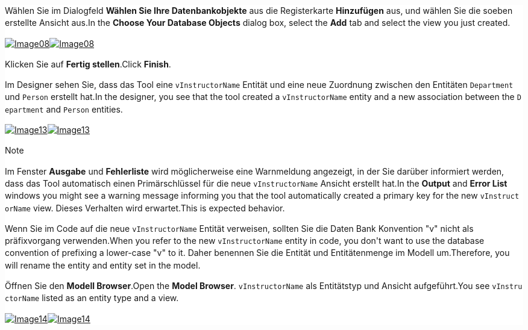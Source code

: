 <span data-ttu-id="230da-207">Wählen Sie im Dialogfeld **Wählen Sie Ihre Datenbankobjekte** aus die Registerkarte **Hinzufügen** aus, und wählen Sie die soeben erstellte Ansicht aus.</span><span class="sxs-lookup"><span data-stu-id="230da-207">In the **Choose Your Database Objects** dialog box, select the **Add** tab and select the view you just created.</span></span>

<span data-ttu-id="230da-208">[![Image08](using-the-entity-framework-and-the-objectdatasource-control-part-1-getting-started/_static/image18.png)](using-the-entity-framework-and-the-objectdatasource-control-part-1-getting-started/_static/image17.png)</span><span class="sxs-lookup"><span data-stu-id="230da-208">[![Image08](using-the-entity-framework-and-the-objectdatasource-control-part-1-getting-started/_static/image18.png)](using-the-entity-framework-and-the-objectdatasource-control-part-1-getting-started/_static/image17.png)</span></span>

<span data-ttu-id="230da-209">Klicken Sie auf **Fertig stellen**.</span><span class="sxs-lookup"><span data-stu-id="230da-209">Click **Finish**.</span></span>

<span data-ttu-id="230da-210">Im Designer sehen Sie, dass das Tool eine `vInstructorName` Entität und eine neue Zuordnung zwischen den Entitäten `Department` und `Person` erstellt hat.</span><span class="sxs-lookup"><span data-stu-id="230da-210">In the designer, you see that the tool created a `vInstructorName` entity and a new association between the `Department` and `Person` entities.</span></span>

<span data-ttu-id="230da-211">[![Image13](using-the-entity-framework-and-the-objectdatasource-control-part-1-getting-started/_static/image20.png)](using-the-entity-framework-and-the-objectdatasource-control-part-1-getting-started/_static/image19.png)</span><span class="sxs-lookup"><span data-stu-id="230da-211">[![Image13](using-the-entity-framework-and-the-objectdatasource-control-part-1-getting-started/_static/image20.png)](using-the-entity-framework-and-the-objectdatasource-control-part-1-getting-started/_static/image19.png)</span></span>

> [!NOTE]
> <span data-ttu-id="230da-212">Im Fenster **Ausgabe** und **Fehlerliste** wird möglicherweise eine Warnmeldung angezeigt, in der Sie darüber informiert werden, dass das Tool automatisch einen Primärschlüssel für die neue `vInstructorName` Ansicht erstellt hat.</span><span class="sxs-lookup"><span data-stu-id="230da-212">In the **Output** and **Error List** windows you might see a warning message informing you that the tool automatically created a primary key for the new `vInstructorName` view.</span></span> <span data-ttu-id="230da-213">Dieses Verhalten wird erwartet.</span><span class="sxs-lookup"><span data-stu-id="230da-213">This is expected behavior.</span></span>

<span data-ttu-id="230da-214">Wenn Sie im Code auf die neue `vInstructorName` Entität verweisen, sollten Sie die Daten Bank Konvention "v" nicht als präfixvorgang verwenden.</span><span class="sxs-lookup"><span data-stu-id="230da-214">When you refer to the new `vInstructorName` entity in code, you don't want to use the database convention of prefixing a lower-case "v" to it.</span></span> <span data-ttu-id="230da-215">Daher benennen Sie die Entität und Entitätenmenge im Modell um.</span><span class="sxs-lookup"><span data-stu-id="230da-215">Therefore, you will rename the entity and entity set in the model.</span></span>

<span data-ttu-id="230da-216">Öffnen Sie den **Modell Browser**.</span><span class="sxs-lookup"><span data-stu-id="230da-216">Open the **Model Browser**.</span></span> <span data-ttu-id="230da-217">`vInstructorName` als Entitätstyp und Ansicht aufgeführt.</span><span class="sxs-lookup"><span data-stu-id="230da-217">You see `vInstructorName` listed as an entity type and a view.</span></span>

<span data-ttu-id="230da-218">[![Image14](using-the-entity-framework-and-the-objectdatasource-control-part-1-getting-started/_static/image22.png)](using-the-entity-framework-and-the-objectdatasource-control-part-1-getting-started/_static/image21.png)</span><span class="sxs-lookup"><span data-stu-id="230da-218">[![Image14](using-the-entity-framework-and-the-objectdatasource-control-part-1-getting-started/_static/image22.png)](using-the-entity-framework-and-the-objectdatasource-control-part-1-getting-started/_static/image21.png)</span></span>
